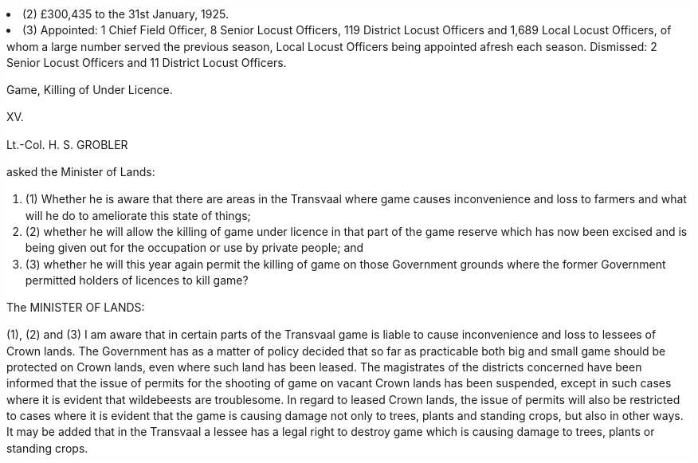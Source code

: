 <li>(2) £300,435 to the 31st January, 1925.</li>

<li>(3) Appointed: 1 Chief Field Officer, 8 Senior Locust Officers, 119 District Locust Officers and 1,689 Local Locust Officers, of whom a large number served the previous season, Local Locust Officers being appointed afresh each season. Dismissed: 2 Senior Locust Officers and 11 District Locust Officers.</li>

</ol>

</answer>

</oralStatements>

<oralStatements>

<heading>Game, Killing of Under Licence.</heading>

<question by="#grobler" to="#minister_of_lands">

<num>XV.</num>

<from>Lt.-Col. H. S. GROBLER</from>

<p>asked the Minister of Lands:</p>

<ol>

<li>(1) Whether he is aware that there are areas in the Transvaal where game causes inconvenience and loss to farmers and what will he do to ameliorate this state of things;</li>

<li>(2) whether he will allow the killing of game under licence in that part of the game reserve which has now been excised and is being given out for the occupation or use by private people; and</li>

<li><span class="col_129-130" refersTo="page_0145"/>(3) whether he will this year again permit the killing of game on those Government grounds where the former Government permitted holders of licences to kill game?</li>

</ol>

</question>

<answer by="#minister_of_lands" to="#grobler">

<from>The MINISTER OF LANDS:</from>

<p>(1), (2) and (3) I am aware that in certain parts of the Transvaal game is liable to cause inconvenience and loss to lessees of Crown lands. The Government has as a matter of policy decided that so far as practicable both big and small game should be protected on Crown lands, even where such land has been leased. The magistrates of the districts concerned have been informed that the issue of permits for the shooting of game on vacant Crown lands has been suspended, except in such cases where it is evident that wildebeests are troublesome. In regard to leased Crown lands, the issue of permits will also be restricted to cases where it is evident that the game is causing damage not only to trees, plants and standing crops, but also in other ways. It may be added that in the Transvaal a lessee has a legal right to destroy game which is causing damage to trees, plants or standing crops.</p>

</answer>

</oralStatements>
